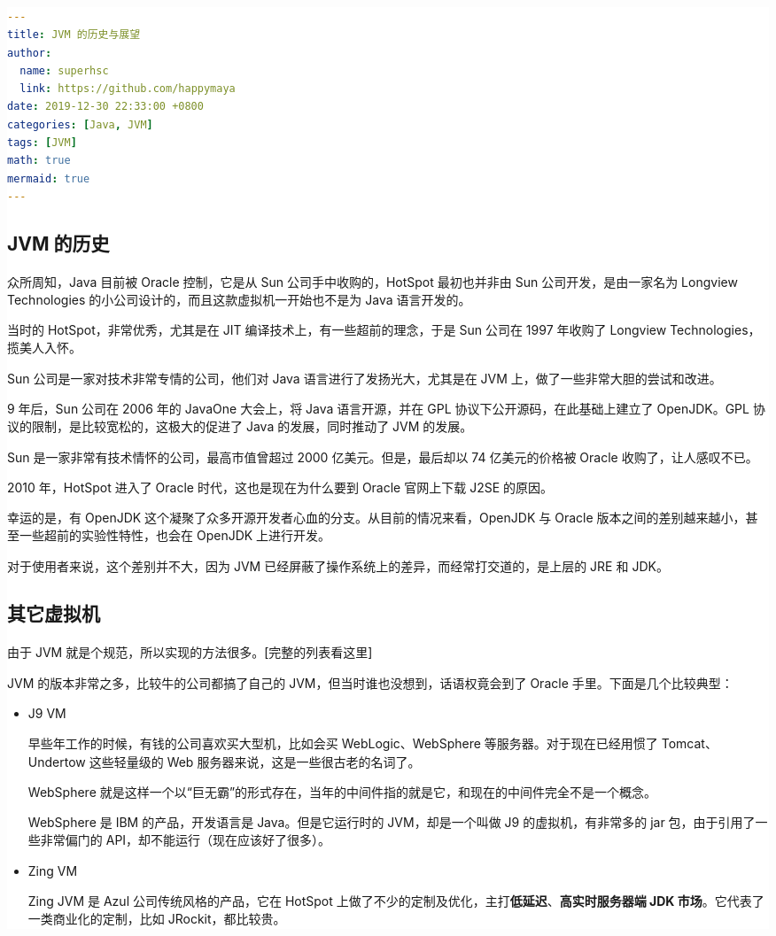 ```yaml
---
title: JVM 的历史与展望
author:
  name: superhsc
  link: https://github.com/happymaya
date: 2019-12-30 22:33:00 +0800
categories: [Java, JVM]
tags: [JVM]
math: true
mermaid: true
---
```

## JVM 的历史

众所周知，Java 目前被 Oracle 控制，它是从 Sun 公司手中收购的，HotSpot 最初也并非由 Sun 公司开发，是由一家名为 Longview Technologies 的小公司设计的，而且这款虚拟机一开始也不是为 Java 语言开发的。


当时的 HotSpot，非常优秀，尤其是在 JIT 编译技术上，有一些超前的理念，于是 Sun 公司在 1997 年收购了 Longview Technologies，揽美人入怀。


Sun 公司是一家对技术非常专情的公司，他们对 Java 语言进行了发扬光大，尤其是在 JVM 上，做了一些非常大胆的尝试和改进。

9 年后，Sun 公司在 2006 年的 JavaOne 大会上，将 Java 语言开源，并在 GPL 协议下公开源码，在此基础上建立了 OpenJDK。GPL 协议的限制，是比较宽松的，这极大的促进了 Java 的发展，同时推动了 JVM 的发展。


Sun 是一家非常有技术情怀的公司，最高市值曾超过 2000 亿美元。但是，最后却以 74 亿美元的价格被 Oracle 收购了，让人感叹不已。


2010 年，HotSpot 进入了 Oracle 时代，这也是现在为什么要到 Oracle 官网上下载 J2SE 的原因。


幸运的是，有 OpenJDK 这个凝聚了众多开源开发者心血的分支。从目前的情况来看，OpenJDK 与 Oracle 版本之间的差别越来越小，甚至一些超前的实验性特性，也会在 OpenJDK 上进行开发。


对于使用者来说，这个差别并不大，因为 JVM 已经屏蔽了操作系统上的差异，而经常打交道的，是上层的 JRE 和 JDK。

## 其它虚拟机

由于 JVM 就是个规范，所以实现的方法很多。[完整的列表看这里]


JVM 的版本非常之多，比较牛的公司都搞了自己的 JVM，但当时谁也没想到，话语权竟会到了 Oracle 手里。下面是几个比较典型：

- J9 VM

  早些年工作的时候，有钱的公司喜欢买大型机，比如会买 WebLogic、WebSphere 等服务器。对于现在已经用惯了 Tomcat、Undertow 这些轻量级的 Web 服务器来说，这是一些很古老的名词了。

  WebSphere 就是这样一个以“巨无霸”的形式存在，当年的中间件指的就是它，和现在的中间件完全不是一个概念。

  WebSphere 是 IBM 的产品，开发语言是 Java。但是它运行时的 JVM，却是一个叫做 J9 的虚拟机，有非常多的 jar 包，由于引用了一些非常偏门的 API，却不能运行（现在应该好了很多）。

- Zing VM

  Zing JVM 是 Azul 公司传统风格的产品，它在 HotSpot 上做了不少的定制及优化，主打**低延迟**、**高实时服务器端 JDK 市场**。它代表了一类商业化的定制，比如 JRockit，都比较贵。
